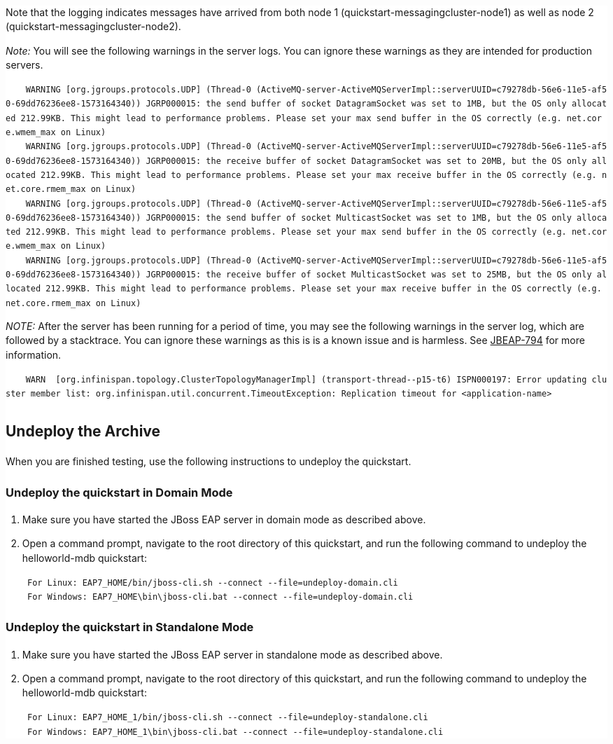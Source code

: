 Note that the logging indicates messages have arrived from both node 1 (quickstart-messagingcluster-node1) as well as node 2 (quickstart-messagingcluster-node2).

_Note:_ You will see the following warnings in the server logs. You can ignore these warnings as they are intended for production servers.

        WARNING [org.jgroups.protocols.UDP] (Thread-0 (ActiveMQ-server-ActiveMQServerImpl::serverUUID=c79278db-56e6-11e5-af50-69dd76236ee8-1573164340)) JGRP000015: the send buffer of socket DatagramSocket was set to 1MB, but the OS only allocated 212.99KB. This might lead to performance problems. Please set your max send buffer in the OS correctly (e.g. net.core.wmem_max on Linux)
        WARNING [org.jgroups.protocols.UDP] (Thread-0 (ActiveMQ-server-ActiveMQServerImpl::serverUUID=c79278db-56e6-11e5-af50-69dd76236ee8-1573164340)) JGRP000015: the receive buffer of socket DatagramSocket was set to 20MB, but the OS only allocated 212.99KB. This might lead to performance problems. Please set your max receive buffer in the OS correctly (e.g. net.core.rmem_max on Linux)
        WARNING [org.jgroups.protocols.UDP] (Thread-0 (ActiveMQ-server-ActiveMQServerImpl::serverUUID=c79278db-56e6-11e5-af50-69dd76236ee8-1573164340)) JGRP000015: the send buffer of socket MulticastSocket was set to 1MB, but the OS only allocated 212.99KB. This might lead to performance problems. Please set your max send buffer in the OS correctly (e.g. net.core.wmem_max on Linux)
        WARNING [org.jgroups.protocols.UDP] (Thread-0 (ActiveMQ-server-ActiveMQServerImpl::serverUUID=c79278db-56e6-11e5-af50-69dd76236ee8-1573164340)) JGRP000015: the receive buffer of socket MulticastSocket was set to 25MB, but the OS only allocated 212.99KB. This might lead to performance problems. Please set your max receive buffer in the OS correctly (e.g. net.core.rmem_max on Linux)

_NOTE:_ After the server has been running for a period of time, you may see the following warnings in the server log, which are followed by a stacktrace. You can ignore these warnings as this is is a known issue and is harmless. See [JBEAP-794](https://issues.jboss.org/browse/JBEAP-794) for more information.

        WARN  [org.infinispan.topology.ClusterTopologyManagerImpl] (transport-thread--p15-t6) ISPN000197: Error updating cluster member list: org.infinispan.util.concurrent.TimeoutException: Replication timeout for <application-name>


Undeploy the Archive
--------------------

When you are finished testing, use the following instructions to undeploy the quickstart.

### Undeploy the quickstart in Domain Mode

1. Make sure you have started the JBoss EAP server in domain mode as described above.
3. Open a command prompt, navigate to the root directory of this quickstart, and run the following command to undeploy the helloworld-mdb quickstart:

        For Linux: EAP7_HOME/bin/jboss-cli.sh --connect --file=undeploy-domain.cli
        For Windows: EAP7_HOME\bin\jboss-cli.bat --connect --file=undeploy-domain.cli

        
### Undeploy the quickstart in Standalone Mode

1. Make sure you have started the JBoss EAP server in standalone mode as described above.
3. Open a command prompt, navigate to the root directory of this quickstart, and run the following command to undeploy the helloworld-mdb quickstart:

        For Linux: EAP7_HOME_1/bin/jboss-cli.sh --connect --file=undeploy-standalone.cli
        For Windows: EAP7_HOME_1\bin\jboss-cli.bat --connect --file=undeploy-standalone.cli
